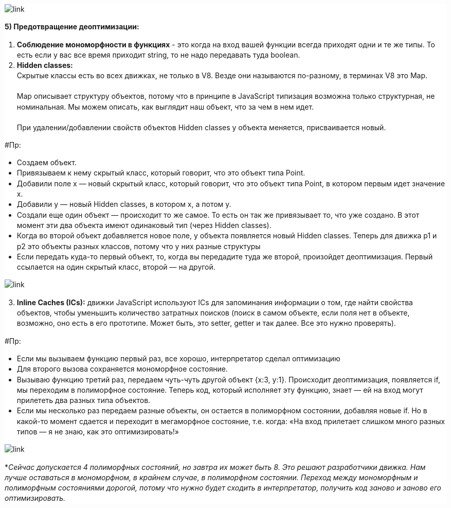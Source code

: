 ![link](https://drive.google.com/uc?id=1yGblCR_ttsba25k0tUykS_oNNzvGAQ3d)

**5) Предотвращение деоптимизации:**  
  1. **Соблюдение мономорфности в функциях** - это когда на вход вашей функции всегда приходят
     одни и те же типы. То есть если у вас все время приходит string, то не надо передавать 
     туда boolean.
  2. **Hidden classes:**  
     Скрытые классы есть во всех движках, не только в V8. Везде они называются по-разному, 
     в терминах V8 это Map.  
     ####
     Map описывает структуру объектов, потому что в принципе в JavaScript типизация возможна 
     только структурная, не номинальная. Мы можем описать, как выглядит наш объект, что за чем 
     в нем идет.  
     ####
     При удалении/добавлении свойств объектов Hidden classes у объекта меняется, присваивается
     новый. 
     
#Пр:
 - Создаем объект.
 - Привязываем к нему скрытый класс, который говорит, что это объект типа Point.
 - Добавили поле x — новый скрытый класс, который говорит, что это объект типа Point, в котором первым идет значение x.
 - Добавили y — новый Hidden classes, в котором x, а потом y.
 - Создали еще один объект — происходит то же самое. То есть он так же привязывает то, что уже создано. В этот момент эти два объекта имеют одинаковый тип (через Hidden classes).
 - Когда во второй объект добавляется новое поле, у объекта появляется новый Hidden classes. Теперь для движка p1 и p2 это объекты разных классов, потому что у них разные структуры
 - Если передать куда-то первый объект, то, когда вы передадите туда же второй, произойдет деоптимизация. Первый ссылается на один скрытый класс, второй — на другой.

![link](https://drive.google.com/uc?id=1TKlk1NskNwBJAYvTZeux3kHD149-XPgV)

  3. **Inline Caches (ICs):** движки JavaScript используют ICs для запоминания информации о 
     том, где найти свойства объектов, чтобы уменьшить количество затратных поисков (поиск в 
     самом объекте, если поля нет в объекте, возможно, оно есть в его прототипе. Может быть,
     это setter, getter и так далее. Все это нужно проверять).

#Пр:
 - Если мы вызываем функцию первый раз, все хорошо, интерпретатор сделал оптимизацию
 - Для второго вызова сохраняется мономорфное состояние.
 - Вызываю функцию третий раз, передаем чуть-чуть другой объект {x:3, y:1}. Происходит деоптимизация, появляется if, мы переходим в полиморфное состояние. Теперь код, который исполняет эту функцию, знает — ей на вход могут прилететь два разных типа объектов.
 - Если мы несколько раз передаем разные объекты, он остается в полиморфном состоянии, добавляя новые if. Но в какой-то момент сдается и переходит в мегаморфное состояние, т.е. когда: «На вход прилетает слишком много разных типов — я не знаю, как это оптимизировать!»

![link](https://drive.google.com/uc?id=1Qhjluv6ZdB6Hts0ShOCTCwutqMairjPB)

**Сейчас допускается 4 полиморфных состояний, но завтра их может быть 8. Это решают разработчики движка. Нам лучше оставаться в мономорфном, в крайнем случае, в полиморфном состоянии. Переход между мономорфным и полиморфным состояниями дорогой, потому что нужно будет сходить в интерпретатор, получить код заново и заново его оптимизировать.*
